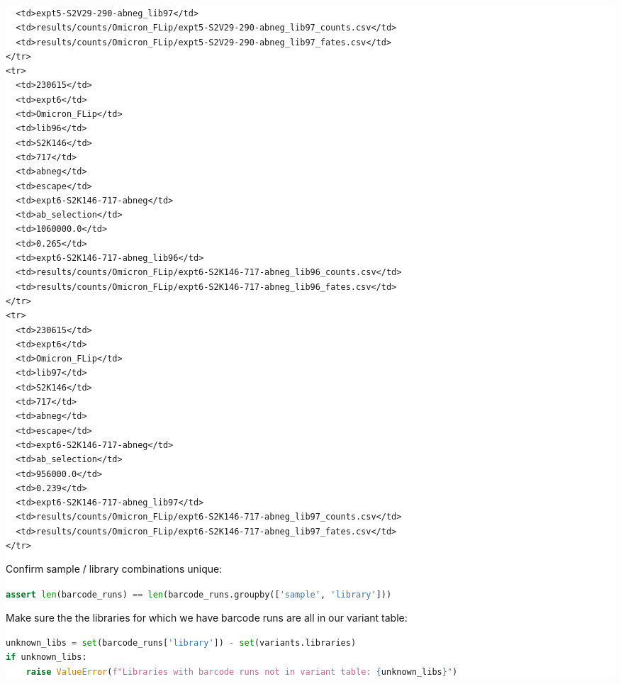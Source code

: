       <td>expt5-S2V29-290-abneg_lib97</td>
      <td>results/counts/Omicron_FLip/expt5-S2V29-290-abneg_lib97_counts.csv</td>
      <td>results/counts/Omicron_FLip/expt5-S2V29-290-abneg_lib97_fates.csv</td>
    </tr>
    <tr>
      <td>230615</td>
      <td>expt6</td>
      <td>Omicron_FLip</td>
      <td>lib96</td>
      <td>S2K146</td>
      <td>717</td>
      <td>abneg</td>
      <td>escape</td>
      <td>expt6-S2K146-717-abneg</td>
      <td>ab_selection</td>
      <td>1060000.0</td>
      <td>0.265</td>
      <td>expt6-S2K146-717-abneg_lib96</td>
      <td>results/counts/Omicron_FLip/expt6-S2K146-717-abneg_lib96_counts.csv</td>
      <td>results/counts/Omicron_FLip/expt6-S2K146-717-abneg_lib96_fates.csv</td>
    </tr>
    <tr>
      <td>230615</td>
      <td>expt6</td>
      <td>Omicron_FLip</td>
      <td>lib97</td>
      <td>S2K146</td>
      <td>717</td>
      <td>abneg</td>
      <td>escape</td>
      <td>expt6-S2K146-717-abneg</td>
      <td>ab_selection</td>
      <td>956000.0</td>
      <td>0.239</td>
      <td>expt6-S2K146-717-abneg_lib97</td>
      <td>results/counts/Omicron_FLip/expt6-S2K146-717-abneg_lib97_counts.csv</td>
      <td>results/counts/Omicron_FLip/expt6-S2K146-717-abneg_lib97_fates.csv</td>
    </tr>
  </tbody>
</table>


Confirm sample / library combinations unique:


```python
assert len(barcode_runs) == len(barcode_runs.groupby(['sample', 'library']))
```

Make sure the the libraries for which we have barcode runs are all in our variant table:


```python
unknown_libs = set(barcode_runs['library']) - set(variants.libraries)
if unknown_libs:
    raise ValueError(f"Libraries with barcode runs not in variant table: {unknown_libs}")
```
